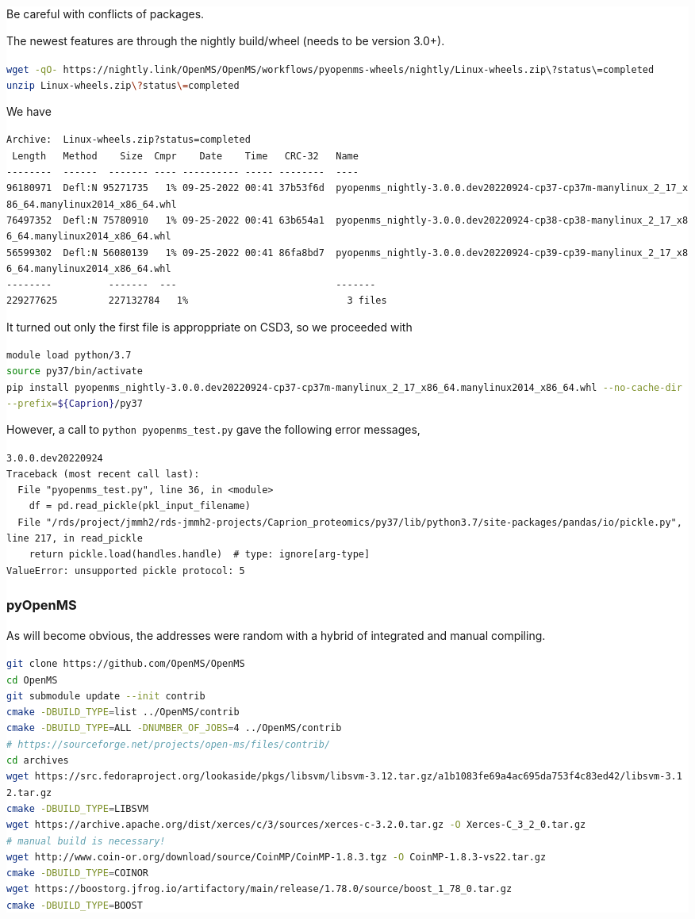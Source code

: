 Be careful with conflicts of packages.

The newest features are through the nightly build/wheel (needs to be version 3.0+).

```bash
wget -qO- https://nightly.link/OpenMS/OpenMS/workflows/pyopenms-wheels/nightly/Linux-wheels.zip\?status\=completed
unzip Linux-wheels.zip\?status\=completed
```

We have

```
Archive:  Linux-wheels.zip?status=completed
 Length   Method    Size  Cmpr    Date    Time   CRC-32   Name
--------  ------  ------- ---- ---------- ----- --------  ----
96180971  Defl:N 95271735   1% 09-25-2022 00:41 37b53f6d  pyopenms_nightly-3.0.0.dev20220924-cp37-cp37m-manylinux_2_17_x86_64.manylinux2014_x86_64.whl
76497352  Defl:N 75780910   1% 09-25-2022 00:41 63b654a1  pyopenms_nightly-3.0.0.dev20220924-cp38-cp38-manylinux_2_17_x86_64.manylinux2014_x86_64.whl
56599302  Defl:N 56080139   1% 09-25-2022 00:41 86fa8bd7  pyopenms_nightly-3.0.0.dev20220924-cp39-cp39-manylinux_2_17_x86_64.manylinux2014_x86_64.whl
--------          -------  ---                            -------
229277625         227132784   1%                            3 files
```

It turned out only the first file is approppriate on CSD3, so we proceeded with

```bash
module load python/3.7
source py37/bin/activate
pip install pyopenms_nightly-3.0.0.dev20220924-cp37-cp37m-manylinux_2_17_x86_64.manylinux2014_x86_64.whl --no-cache-dir  --prefix=${Caprion}/py37
```

However, a call to `python pyopenms_test.py` gave the following error messages,

```
3.0.0.dev20220924
Traceback (most recent call last):
  File "pyopenms_test.py", line 36, in <module>
    df = pd.read_pickle(pkl_input_filename)
  File "/rds/project/jmmh2/rds-jmmh2-projects/Caprion_proteomics/py37/lib/python3.7/site-packages/pandas/io/pickle.py", line 217, in read_pickle
    return pickle.load(handles.handle)  # type: ignore[arg-type]
ValueError: unsupported pickle protocol: 5
```

### pyOpenMS

As will become obvious, the addresses were random with a hybrid of integrated and manual compiling.

```bash
git clone https://github.com/OpenMS/OpenMS
cd OpenMS
git submodule update --init contrib
cmake -DBUILD_TYPE=list ../OpenMS/contrib
cmake -DBUILD_TYPE=ALL -DNUMBER_OF_JOBS=4 ../OpenMS/contrib
# https://sourceforge.net/projects/open-ms/files/contrib/
cd archives
wget https://src.fedoraproject.org/lookaside/pkgs/libsvm/libsvm-3.12.tar.gz/a1b1083fe69a4ac695da753f4c83ed42/libsvm-3.12.tar.gz
cmake -DBUILD_TYPE=LIBSVM
wget https://archive.apache.org/dist/xerces/c/3/sources/xerces-c-3.2.0.tar.gz -O Xerces-C_3_2_0.tar.gz
# manual build is necessary!
wget http://www.coin-or.org/download/source/CoinMP/CoinMP-1.8.3.tgz -O CoinMP-1.8.3-vs22.tar.gz
cmake -DBUILD_TYPE=COINOR
wget https://boostorg.jfrog.io/artifactory/main/release/1.78.0/source/boost_1_78_0.tar.gz
cmake -DBUILD_TYPE=BOOST
```

[^tlmgr]: tlmgr -- the TEX Live Manager
[^benchmark]: Benchmark